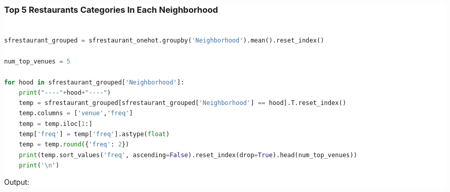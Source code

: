 
### Top 5 Restaurants Categories In Each Neighborhood

```python

sfrestaurant_grouped = sfrestaurant_onehot.groupby('Neighborhood').mean().reset_index()

num_top_venues = 5

for hood in sfrestaurant_grouped['Neighborhood']:
    print("----"+hood+"----")
    temp = sfrestaurant_grouped[sfrestaurant_grouped['Neighborhood'] == hood].T.reset_index()
    temp.columns = ['venue','freq']
    temp = temp.iloc[1:]
    temp['freq'] = temp['freq'].astype(float)
    temp = temp.round({'freq': 2})
    print(temp.sort_values('freq', ascending=False).reset_index(drop=True).head(num_top_venues))
    print('\n')
```
Output:
